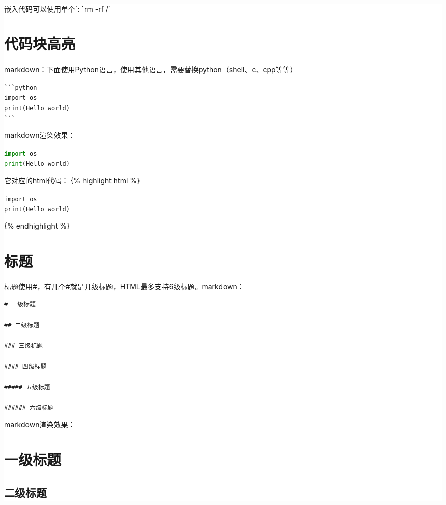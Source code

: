 嵌入代码可以使用单个\`: \`rm -rf /\`

# 代码块高亮

markdown：下面使用Python语言，使用其他语言，需要替换python（shell、c、cpp等等）

    ```python
    import os
    print(Hello world)
    ```

markdown渲染效果：

```python
import os
print(Hello world)
```

它对应的html代码：
{% highlight html %}
<div class="highlighter-rouge"><pre class="highlight"><code><span class="kn">import</span> <span class="nn">os</span>
<span class="k">print</span><span class="p">(</span><span class="n">Hello</span> <span class="n">world</span><span class="p">)</span>
</code></pre>
</div>
{% endhighlight %}

# 标题

标题使用#，有几个#就是几级标题，HTML最多支持6级标题。markdown：

```
# 一级标题

## 二级标题

### 三级标题

#### 四级标题

##### 五级标题

###### 六级标题
```

markdown渲染效果：

# 一级标题

## 二级标题
